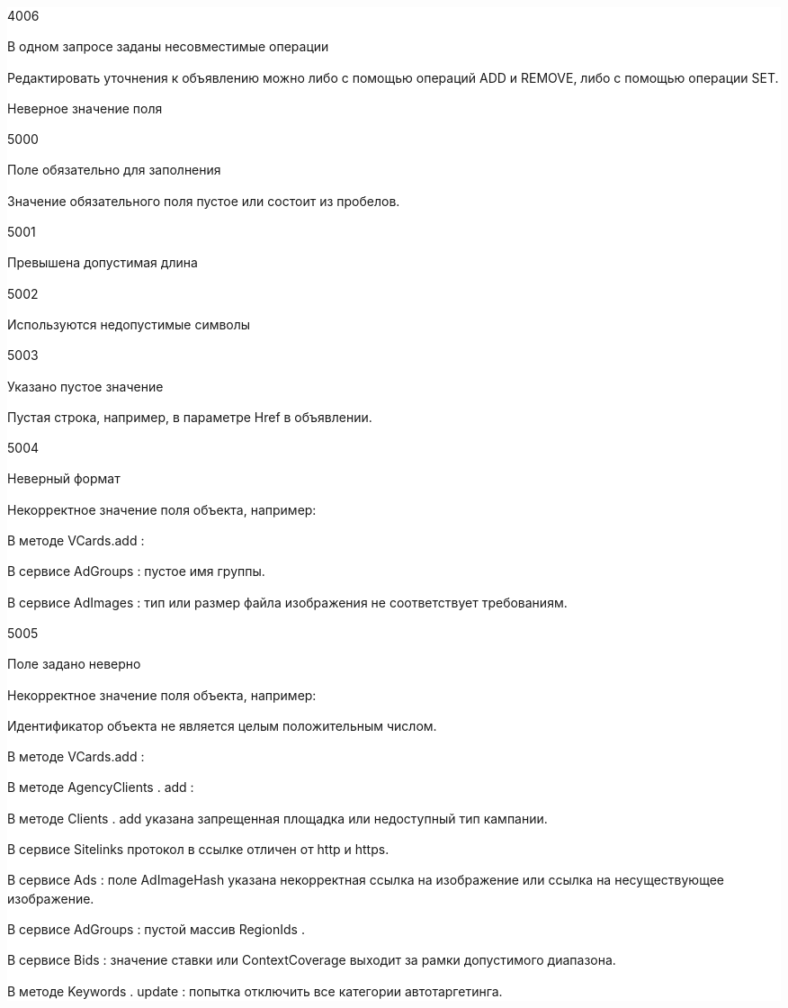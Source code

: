 4006

В одном запросе заданы несовместимые операции

Редактировать уточнения к объявлению можно либо с помощью операций ADD и REMOVE, либо с помощью операции SET.

Неверное значение поля

5000

Поле обязательно для заполнения

Значение обязательного поля пустое или состоит из пробелов.

5001

Превышена допустимая длина

5002

Используются недопустимые символы

5003

Указано пустое значение

Пустая строка, например, в параметре  Href  в объявлении.

5004

Неверный формат

Некорректное значение поля объекта, например:

В методе  VCards.add :

В сервисе  AdGroups : пустое имя группы.

В сервисе  AdImages : тип или размер файла изображения не соответствует требованиям.

5005

Поле задано неверно

Некорректное значение поля объекта, например:

Идентификатор объекта не является целым положительным числом.

В методе  VCards.add :

В методе  AgencyClients . add :

В методе  Clients . add  указана запрещенная площадка или недоступный тип кампании.

В сервисе  Sitelinks  протокол в ссылке отличен от http и https.

В сервисе  Ads : поле  AdImageHash  указана некорректная ссылка на изображение или ссылка на несуществующее изображение.

В сервисе  AdGroups : пустой массив  RegionIds .

В сервисе  Bids : значение ставки или  ContextCoverage  выходит за рамки допустимого диапазона.

В методе  Keywords . update : попытка отключить все категории автотаргетинга.
